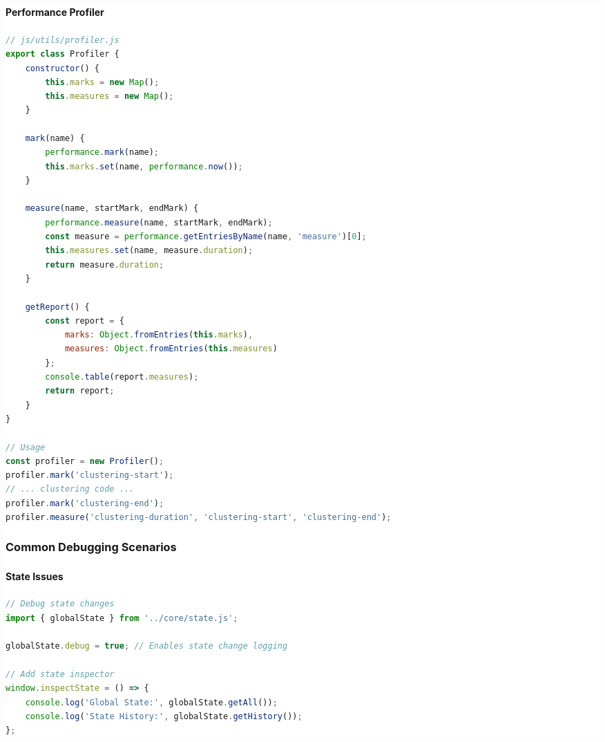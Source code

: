 #### Performance Profiler
```javascript
// js/utils/profiler.js
export class Profiler {
    constructor() {
        this.marks = new Map();
        this.measures = new Map();
    }
    
    mark(name) {
        performance.mark(name);
        this.marks.set(name, performance.now());
    }
    
    measure(name, startMark, endMark) {
        performance.measure(name, startMark, endMark);
        const measure = performance.getEntriesByName(name, 'measure')[0];
        this.measures.set(name, measure.duration);
        return measure.duration;
    }
    
    getReport() {
        const report = {
            marks: Object.fromEntries(this.marks),
            measures: Object.fromEntries(this.measures)
        };
        console.table(report.measures);
        return report;
    }
}

// Usage
const profiler = new Profiler();
profiler.mark('clustering-start');
// ... clustering code ...
profiler.mark('clustering-end');
profiler.measure('clustering-duration', 'clustering-start', 'clustering-end');
```

### Common Debugging Scenarios

#### State Issues
```javascript
// Debug state changes
import { globalState } from '../core/state.js';

globalState.debug = true; // Enables state change logging

// Add state inspector
window.inspectState = () => {
    console.log('Global State:', globalState.getAll());
    console.log('State History:', globalState.getHistory());
};
```
